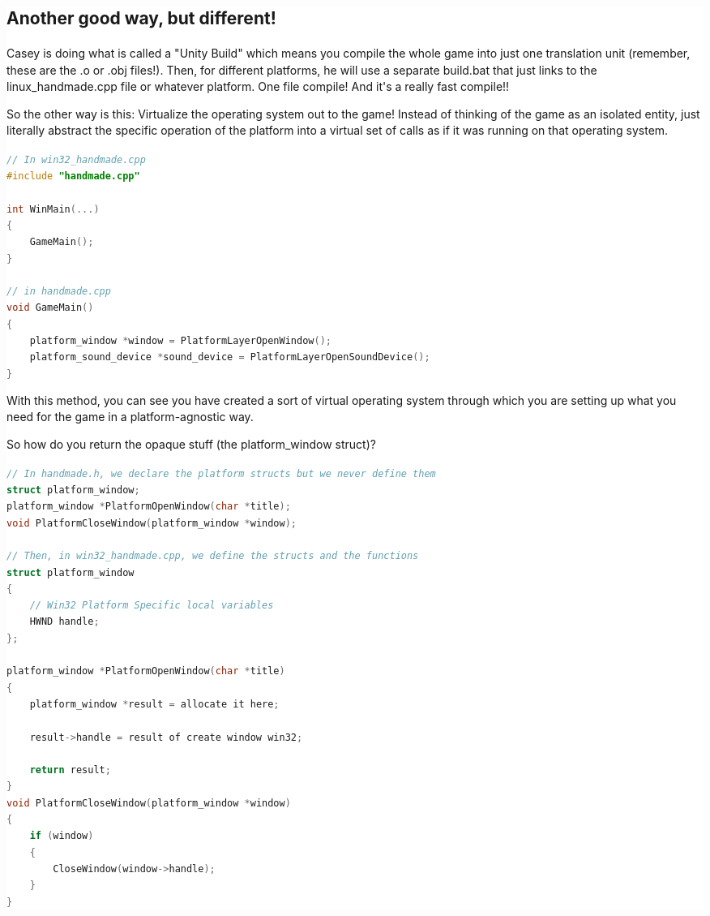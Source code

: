 ## Another good way, but different!

Casey is doing what is called a "Unity Build" which means you compile the whole game into just one translation unit (remember, these are the .o or .obj files!). Then, for different platforms, he will use a separate build.bat that just links to the linux_handmade.cpp file or whatever platform. One file compile! And it's a really fast compile!!

So the other way is this: Virtualize the operating system out to the game! Instead of thinking of the game as an isolated entity, just literally abstract the specific operation of the platform into a virtual set of calls as if it was running on that operating system.

```c++
// In win32_handmade.cpp
#include "handmade.cpp"

int WinMain(...)
{
    GameMain();
}

// in handmade.cpp
void GameMain()
{
    platform_window *window = PlatformLayerOpenWindow();
    platform_sound_device *sound_device = PlatformLayerOpenSoundDevice();
}
```

With this method, you can see you have created a sort of virtual operating system through which you are setting up what you need for the game in a platform-agnostic way.

So how do you return the opaque stuff (the platform_window struct)?

```c++
// In handmade.h, we declare the platform structs but we never define them
struct platform_window;
platform_window *PlatformOpenWindow(char *title);
void PlatformCloseWindow(platform_window *window);

// Then, in win32_handmade.cpp, we define the structs and the functions
struct platform_window
{
    // Win32 Platform Specific local variables
    HWND handle;
};

platform_window *PlatformOpenWindow(char *title)
{
    platform_window *result = allocate it here;

    result->handle = result of create window win32;

    return result;
}
void PlatformCloseWindow(platform_window *window)
{
    if (window)
    {
        CloseWindow(window->handle);
    }
}
```
